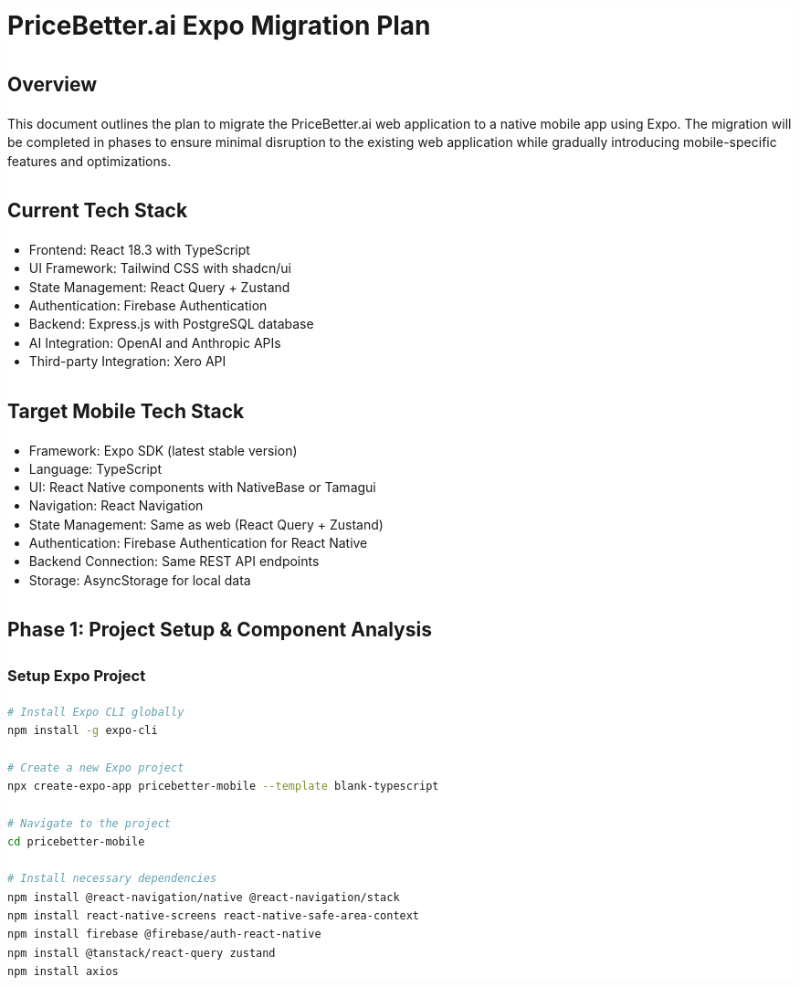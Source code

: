# PriceBetter.ai Expo Migration Plan

## Overview
This document outlines the plan to migrate the PriceBetter.ai web application to a native mobile app using Expo. The migration will be completed in phases to ensure minimal disruption to the existing web application while gradually introducing mobile-specific features and optimizations.

## Current Tech Stack
- Frontend: React 18.3 with TypeScript
- UI Framework: Tailwind CSS with shadcn/ui
- State Management: React Query + Zustand
- Authentication: Firebase Authentication
- Backend: Express.js with PostgreSQL database
- AI Integration: OpenAI and Anthropic APIs
- Third-party Integration: Xero API

## Target Mobile Tech Stack
- Framework: Expo SDK (latest stable version)
- Language: TypeScript
- UI: React Native components with NativeBase or Tamagui
- Navigation: React Navigation
- State Management: Same as web (React Query + Zustand)
- Authentication: Firebase Authentication for React Native
- Backend Connection: Same REST API endpoints
- Storage: AsyncStorage for local data

## Phase 1: Project Setup & Component Analysis

### Setup Expo Project
```bash
# Install Expo CLI globally
npm install -g expo-cli

# Create a new Expo project
npx create-expo-app pricebetter-mobile --template blank-typescript

# Navigate to the project
cd pricebetter-mobile

# Install necessary dependencies
npm install @react-navigation/native @react-navigation/stack
npm install react-native-screens react-native-safe-area-context
npm install firebase @firebase/auth-react-native
npm install @tanstack/react-query zustand
npm install axios
```
